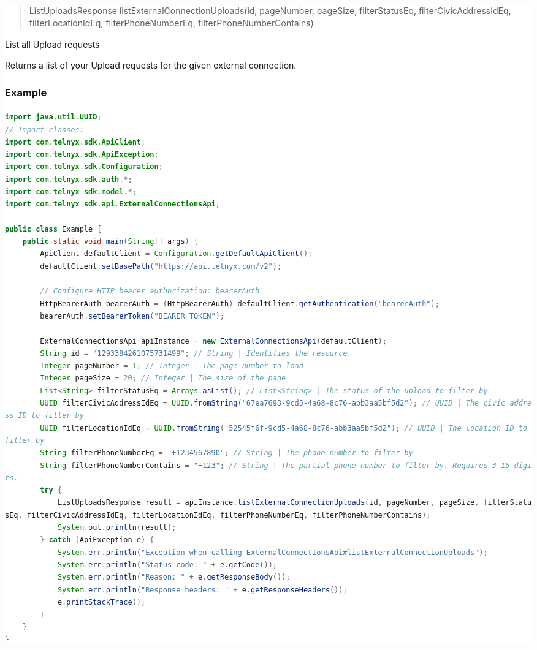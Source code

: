 > ListUploadsResponse listExternalConnectionUploads(id, pageNumber, pageSize, filterStatusEq, filterCivicAddressIdEq, filterLocationIdEq, filterPhoneNumberEq, filterPhoneNumberContains)

List all Upload requests

Returns a list of your Upload requests for the given external connection.

### Example

```java
import java.util.UUID;
// Import classes:
import com.telnyx.sdk.ApiClient;
import com.telnyx.sdk.ApiException;
import com.telnyx.sdk.Configuration;
import com.telnyx.sdk.auth.*;
import com.telnyx.sdk.model.*;
import com.telnyx.sdk.api.ExternalConnectionsApi;

public class Example {
    public static void main(String[] args) {
        ApiClient defaultClient = Configuration.getDefaultApiClient();
        defaultClient.setBasePath("https://api.telnyx.com/v2");
        
        // Configure HTTP bearer authorization: bearerAuth
        HttpBearerAuth bearerAuth = (HttpBearerAuth) defaultClient.getAuthentication("bearerAuth");
        bearerAuth.setBearerToken("BEARER TOKEN");

        ExternalConnectionsApi apiInstance = new ExternalConnectionsApi(defaultClient);
        String id = "1293384261075731499"; // String | Identifies the resource.
        Integer pageNumber = 1; // Integer | The page number to load
        Integer pageSize = 20; // Integer | The size of the page
        List<String> filterStatusEq = Arrays.asList(); // List<String> | The status of the upload to filter by
        UUID filterCivicAddressIdEq = UUID.fromString("67ea7693-9cd5-4a68-8c76-abb3aa5bf5d2"); // UUID | The civic address ID to filter by
        UUID filterLocationIdEq = UUID.fromString("52545f6f-9cd5-4a68-8c76-abb3aa5bf5d2"); // UUID | The location ID to filter by
        String filterPhoneNumberEq = "+1234567890"; // String | The phone number to filter by
        String filterPhoneNumberContains = "+123"; // String | The partial phone number to filter by. Requires 3-15 digits.
        try {
            ListUploadsResponse result = apiInstance.listExternalConnectionUploads(id, pageNumber, pageSize, filterStatusEq, filterCivicAddressIdEq, filterLocationIdEq, filterPhoneNumberEq, filterPhoneNumberContains);
            System.out.println(result);
        } catch (ApiException e) {
            System.err.println("Exception when calling ExternalConnectionsApi#listExternalConnectionUploads");
            System.err.println("Status code: " + e.getCode());
            System.err.println("Reason: " + e.getResponseBody());
            System.err.println("Response headers: " + e.getResponseHeaders());
            e.printStackTrace();
        }
    }
}
```
